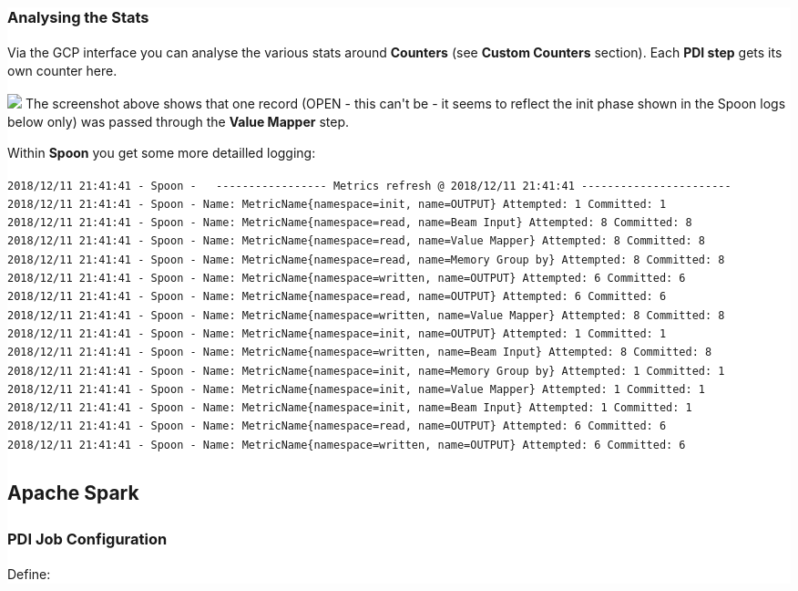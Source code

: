 



### Analysing the Stats

Via the GCP interface you can analyse the various stats around **Counters** (see **Custom Counters** section). Each **PDI step** gets its own counter here.

![](/images/kettle-beam/kettle-beam-19.png)
The screenshot above shows that one record (OPEN - this can't be - it seems to reflect the init phase shown in the Spoon logs below only) was passed through the **Value Mapper** step.

Within **Spoon** you get some more detailled logging:

```
2018/12/11 21:41:41 - Spoon -   ----------------- Metrics refresh @ 2018/12/11 21:41:41 -----------------------
2018/12/11 21:41:41 - Spoon - Name: MetricName{namespace=init, name=OUTPUT} Attempted: 1 Committed: 1
2018/12/11 21:41:41 - Spoon - Name: MetricName{namespace=read, name=Beam Input} Attempted: 8 Committed: 8
2018/12/11 21:41:41 - Spoon - Name: MetricName{namespace=read, name=Value Mapper} Attempted: 8 Committed: 8
2018/12/11 21:41:41 - Spoon - Name: MetricName{namespace=read, name=Memory Group by} Attempted: 8 Committed: 8
2018/12/11 21:41:41 - Spoon - Name: MetricName{namespace=written, name=OUTPUT} Attempted: 6 Committed: 6
2018/12/11 21:41:41 - Spoon - Name: MetricName{namespace=read, name=OUTPUT} Attempted: 6 Committed: 6
2018/12/11 21:41:41 - Spoon - Name: MetricName{namespace=written, name=Value Mapper} Attempted: 8 Committed: 8
2018/12/11 21:41:41 - Spoon - Name: MetricName{namespace=init, name=OUTPUT} Attempted: 1 Committed: 1
2018/12/11 21:41:41 - Spoon - Name: MetricName{namespace=written, name=Beam Input} Attempted: 8 Committed: 8
2018/12/11 21:41:41 - Spoon - Name: MetricName{namespace=init, name=Memory Group by} Attempted: 1 Committed: 1
2018/12/11 21:41:41 - Spoon - Name: MetricName{namespace=init, name=Value Mapper} Attempted: 1 Committed: 1
2018/12/11 21:41:41 - Spoon - Name: MetricName{namespace=init, name=Beam Input} Attempted: 1 Committed: 1
2018/12/11 21:41:41 - Spoon - Name: MetricName{namespace=read, name=OUTPUT} Attempted: 6 Committed: 6
2018/12/11 21:41:41 - Spoon - Name: MetricName{namespace=written, name=OUTPUT} Attempted: 6 Committed: 6
```

## Apache Spark

### PDI Job Configuration

Define:
